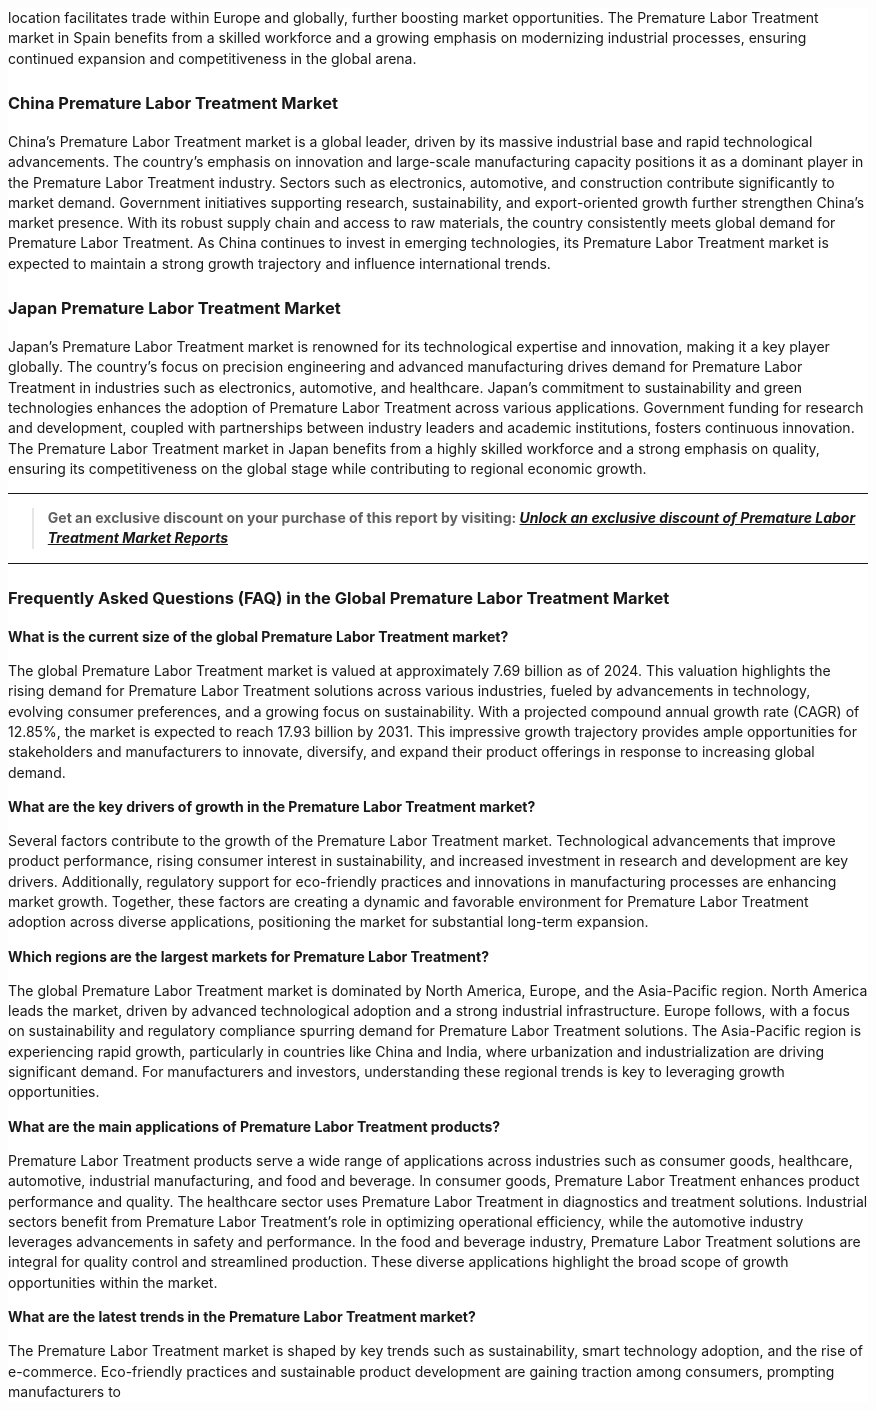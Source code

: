 location facilitates trade within Europe and globally, further boosting market opportunities. The Premature Labor Treatment market in Spain benefits from a skilled workforce and a growing emphasis on modernizing industrial processes, ensuring continued expansion and competitiveness in the global arena.</p><h3>China Premature Labor Treatment Market</h3><p>China&rsquo;s Premature Labor Treatment market is a global leader, driven by its massive industrial base and rapid technological advancements. The country&rsquo;s emphasis on innovation and large-scale manufacturing capacity positions it as a dominant player in the Premature Labor Treatment industry. Sectors such as electronics, automotive, and construction contribute significantly to market demand. Government initiatives supporting research, sustainability, and export-oriented growth further strengthen China&rsquo;s market presence. With its robust supply chain and access to raw materials, the country consistently meets global demand for Premature Labor Treatment. As China continues to invest in emerging technologies, its Premature Labor Treatment market is expected to maintain a strong growth trajectory and influence international trends.</p><h3>Japan Premature Labor Treatment Market</h3><p>Japan&rsquo;s Premature Labor Treatment market is renowned for its technological expertise and innovation, making it a key player globally. The country&rsquo;s focus on precision engineering and advanced manufacturing drives demand for Premature Labor Treatment in industries such as electronics, automotive, and healthcare. Japan&rsquo;s commitment to sustainability and green technologies enhances the adoption of Premature Labor Treatment across various applications. Government funding for research and development, coupled with partnerships between industry leaders and academic institutions, fosters continuous innovation. The Premature Labor Treatment market in Japan benefits from a highly skilled workforce and a strong emphasis on quality, ensuring its competitiveness on the global stage while contributing to regional economic growth.</p><hr /><blockquote><p><strong>Get an exclusive discount on your purchase of this report by visiting: <em><a href="://marketresearchpulse.com/ask-for-discount/16871?utm_source=Github&amp;utm_medium=0112">Unlock an exclusive discount of Premature Labor Treatment Market Reports</a></em>&nbsp;</strong></p></blockquote><hr /><h3>Frequently Asked Questions (FAQ) in the Global Premature Labor Treatment Market</h3><p><strong>What is the current size of the global Premature Labor Treatment market?</strong></p><p>The global Premature Labor Treatment market is valued at approximately 7.69 billion as of 2024. This valuation highlights the rising demand for Premature Labor Treatment solutions across various industries, fueled by advancements in technology, evolving consumer preferences, and a growing focus on sustainability. With a projected compound annual growth rate (CAGR) of 12.85%, the market is expected to reach 17.93 billion by 2031. This impressive growth trajectory provides ample opportunities for stakeholders and manufacturers to innovate, diversify, and expand their product offerings in response to increasing global demand.</p><p><strong>What are the key drivers of growth in the Premature Labor Treatment market?</strong></p><p>Several factors contribute to the growth of the Premature Labor Treatment market. Technological advancements that improve product performance, rising consumer interest in sustainability, and increased investment in research and development are key drivers. Additionally, regulatory support for eco-friendly practices and innovations in manufacturing processes are enhancing market growth. Together, these factors are creating a dynamic and favorable environment for Premature Labor Treatment adoption across diverse applications, positioning the market for substantial long-term expansion.</p><p><strong>Which regions are the largest markets for Premature Labor Treatment?</strong></p><p>The global Premature Labor Treatment market is dominated by North America, Europe, and the Asia-Pacific region. North America leads the market, driven by advanced technological adoption and a strong industrial infrastructure. Europe follows, with a focus on sustainability and regulatory compliance spurring demand for Premature Labor Treatment solutions. The Asia-Pacific region is experiencing rapid growth, particularly in countries like China and India, where urbanization and industrialization are driving significant demand. For manufacturers and investors, understanding these regional trends is key to leveraging growth opportunities.</p><p><strong>What are the main applications of Premature Labor Treatment products?</strong></p><p>Premature Labor Treatment products serve a wide range of applications across industries such as consumer goods, healthcare, automotive, industrial manufacturing, and food and beverage. In consumer goods, Premature Labor Treatment enhances product performance and quality. The healthcare sector uses Premature Labor Treatment in diagnostics and treatment solutions. Industrial sectors benefit from Premature Labor Treatment&rsquo;s role in optimizing operational efficiency, while the automotive industry leverages advancements in safety and performance. In the food and beverage industry, Premature Labor Treatment solutions are integral for quality control and streamlined production. These diverse applications highlight the broad scope of growth opportunities within the market.</p><p><strong>What are the latest trends in the Premature Labor Treatment market?</strong></p><p>The Premature Labor Treatment market is shaped by key trends such as sustainability, smart technology adoption, and the rise of e-commerce. Eco-friendly practices and sustainable product development are gaining traction among consumers, prompting manufacturers to